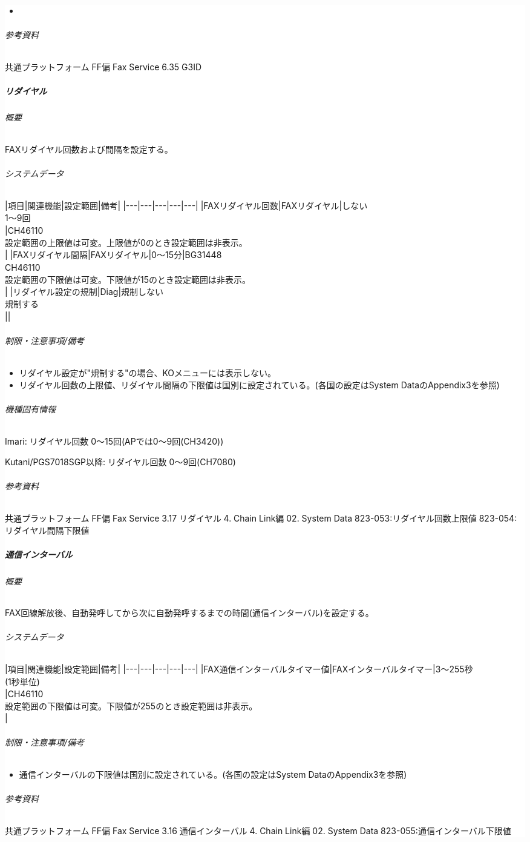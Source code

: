 -   

###### 参考資料

共通プラットフォーム FF偏 Fax Service 6.35 G3ID

##### リダイヤル

###### 概要
FAXリダイヤル回数および間隔を設定する。

###### システムデータ

|項目|関連機能|設定範囲|備考|
|---|---|---|---|---|
|FAXリダイヤル回数|FAXリダイヤル|しない<br/>1～9回<br/>|CH46110<br/>設定範囲の上限値は可変。上限値が0のとき設定範囲は非表示。<br/>|
|FAXリダイヤル間隔|FAXリダイヤル|0～15分|BG31448<br/>CH46110<br/>設定範囲の下限値は可変。下限値が15のとき設定範囲は非表示。<br/>|
|リダイヤル設定の規制|Diag|規制しない<br/>規制する<br/>||


###### 制限・注意事項/備考
- リダイヤル設定が"規制する"の場合、KOメニューには表示しない。
- リダイヤル回数の上限値、リダイヤル間隔の下限値は国別に設定されている。(各国の設定はSystem
DataのAppendix3を参照)

###### 機種固有情報

Imari: リダイヤル回数 0～15回(APでは0～9回(CH3420))

Kutani/PGS7018SGP以降: リダイヤル回数 0～9回(CH7080)

###### 参考資料
共通プラットフォーム FF偏 Fax Service 3.17 リダイヤル
4. Chain Link編 02. System Data
823-053:リダイヤル回数上限値
823-054:リダイヤル間隔下限値

##### 通信インターバル

###### 概要
FAX回線解放後、自動発呼してから次に自動発呼するまでの時間(通信インターバル)を設定する。

###### システムデータ

|項目|関連機能|設定範囲|備考|
|---|---|---|---|---|
|FAX通信インターバルタイマー値|FAXインターバルタイマー|3～255秒<br/>(1秒単位)<br/>|CH46110<br/>設定範囲の下限値は可変。下限値が255のとき設定範囲は非表示。<br/>|


###### 制限・注意事項/備考

-   通信インターバルの下限値は国別に設定されている。(各国の設定はSystem
    DataのAppendix3を参照)

###### 参考資料
共通プラットフォーム FF偏 Fax Service 3.16 通信インターバル
4. Chain Link編 02. System Data
823-055:通信インターバル下限値

